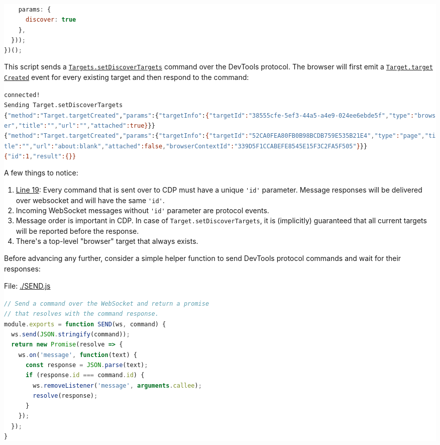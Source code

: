 ```js
    params: {
      discover: true
    },
  }));
})();
```


This script sends a [`Targets.setDiscoverTargets`](https://vanilla.aslushnikov.com/#Target.setDiscoverTargets) command over the DevTools protocol. The browser will first emit a [`Target.targetCreated`](https://vanilla.aslushnikov.com/#Target.targetCreated) event for every existing target and then respond to the command:

```bash
connected!
Sending Target.setDiscoverTargets
{"method":"Target.targetCreated","params":{"targetInfo":{"targetId":"38555cfe-5ef3-44a5-a4e9-024ee6ebde5f","type":"browser","title":"","url":"","attached":true}}}
{"method":"Target.targetCreated","params":{"targetInfo":{"targetId":"52CA0FEA80FB0B98BCDB759E535B21E4","type":"page","title":"","url":"about:blank","attached":false,"browserContextId":"339D5F1CCABEFE8545E15F3C2FA5F505"}}}
{"id":1,"result":{}}
```

A few things to notice:
1. [Line 19](https://github.com/aslushnikov/getting-started-with-cdp/blob/master/wsclient.js#L19): Every command that is sent over to CDP must have a unique `'id'` parameter. Message responses will be delivered over websocket and will have the same `'id'`.
2. Incoming WebSocket messages without `'id'` parameter are protocol events.
3. Message order is important in CDP. In case of `Target.setDiscoverTargets`, it is (implicitly) guaranteed that all current targets will be reported before the response.
4. There's a top-level "browser" target that always exists.

Before advancing any further, consider a simple helper function to send DevTools protocol commands and wait for their responses:


File: [./SEND.js](./SEND.js)
```js
// Send a command over the WebSocket and return a promise
// that resolves with the command response.
module.exports = function SEND(ws, command) {
  ws.send(JSON.stringify(command));
  return new Promise(resolve => {
    ws.on('message', function(text) {
      const response = JSON.parse(text);
      if (response.id === command.id) {
        ws.removeListener('message', arguments.callee);
        resolve(response);
      }
    });
  });
}
```
